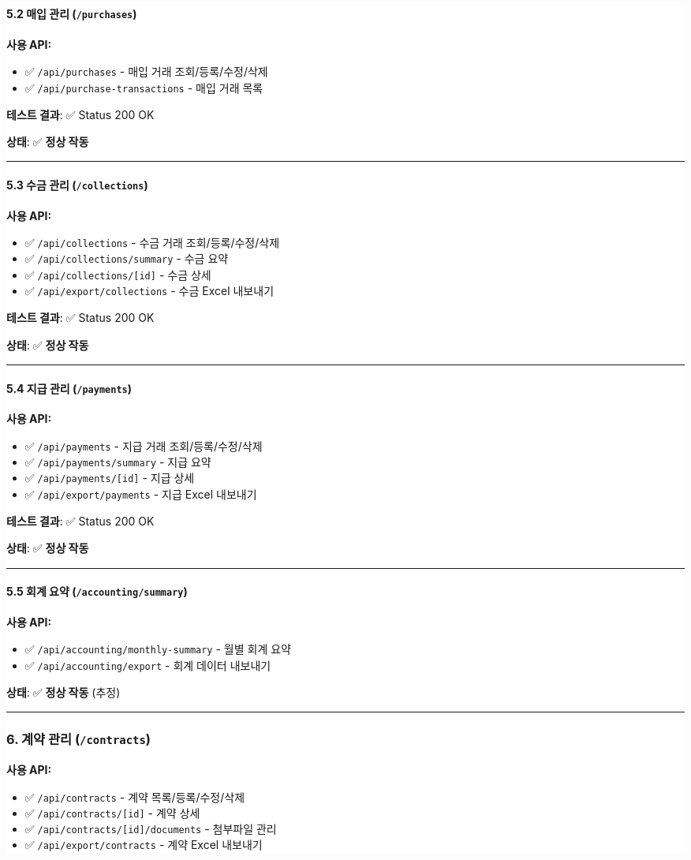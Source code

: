 
#### 5.2 매입 관리 (`/purchases`)

**사용 API:**
- ✅ `/api/purchases` - 매입 거래 조회/등록/수정/삭제
- ✅ `/api/purchase-transactions` - 매입 거래 목록

**테스트 결과**: ✅ Status 200 OK

**상태**: ✅ **정상 작동**

---

#### 5.3 수금 관리 (`/collections`)

**사용 API:**
- ✅ `/api/collections` - 수금 거래 조회/등록/수정/삭제
- ✅ `/api/collections/summary` - 수금 요약
- ✅ `/api/collections/[id]` - 수금 상세
- ✅ `/api/export/collections` - 수금 Excel 내보내기

**테스트 결과**: ✅ Status 200 OK

**상태**: ✅ **정상 작동**

---

#### 5.4 지급 관리 (`/payments`)

**사용 API:**
- ✅ `/api/payments` - 지급 거래 조회/등록/수정/삭제
- ✅ `/api/payments/summary` - 지급 요약
- ✅ `/api/payments/[id]` - 지급 상세
- ✅ `/api/export/payments` - 지급 Excel 내보내기

**테스트 결과**: ✅ Status 200 OK

**상태**: ✅ **정상 작동**

---

#### 5.5 회계 요약 (`/accounting/summary`)

**사용 API:**
- ✅ `/api/accounting/monthly-summary` - 월별 회계 요약
- ✅ `/api/accounting/export` - 회계 데이터 내보내기

**상태**: ✅ **정상 작동** (추정)

---

### 6. 계약 관리 (`/contracts`)

**사용 API:**
- ✅ `/api/contracts` - 계약 목록/등록/수정/삭제
- ✅ `/api/contracts/[id]` - 계약 상세
- ✅ `/api/contracts/[id]/documents` - 첨부파일 관리
- ✅ `/api/export/contracts` - 계약 Excel 내보내기
